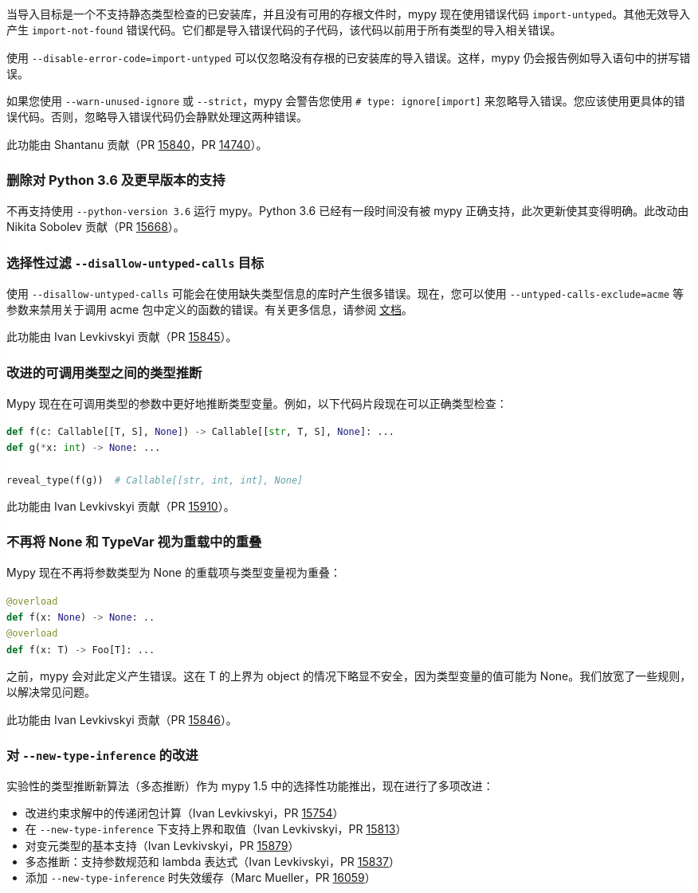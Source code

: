 当导入目标是一个不支持静态类型检查的已安装库，并且没有可用的存根文件时，mypy 现在使用错误代码 `import-untyped`。其他无效导入产生 `import-not-found` 错误代码。它们都是导入错误代码的子代码，该代码以前用于所有类型的导入相关错误。

使用 `--disable-error-code=import-untyped` 可以仅忽略没有存根的已安装库的导入错误。这样，mypy 仍会报告例如导入语句中的拼写错误。

如果您使用 `--warn-unused-ignore` 或 `--strict`，mypy 会警告您使用 `# type: ignore[import]` 来忽略导入错误。您应该使用更具体的错误代码。否则，忽略导入错误代码仍会静默处理这两种错误。

此功能由 Shantanu 贡献（PR [15840](https://github.com/python/mypy/pull/15840)，PR [14740](https://github.com/python/mypy/pull/14740)）。

### 删除对 Python 3.6 及更早版本的支持

不再支持使用 `--python-version 3.6` 运行 mypy。Python 3.6 已经有一段时间没有被 mypy 正确支持，此次更新使其变得明确。此改动由 Nikita Sobolev 贡献（PR [15668](https://github.com/python/mypy/pull/15668)）。

### 选择性过滤 `--disallow-untyped-calls` 目标

使用 `--disallow-untyped-calls` 可能会在使用缺失类型信息的库时产生很多错误。现在，您可以使用 `--untyped-calls-exclude=acme` 等参数来禁用关于调用 acme 包中定义的函数的错误。有关更多信息，请参阅 [文档](https://mypy.readthedocs.io/en/latest/command_line.html#cmdoption-mypy-untyped-calls-exclude)。

此功能由 Ivan Levkivskyi 贡献（PR [15845](https://github.com/python/mypy/pull/15845)）。

### 改进的可调用类型之间的类型推断

Mypy 现在在可调用类型的参数中更好地推断类型变量。例如，以下代码片段现在可以正确类型检查：

```python
def f(c: Callable[[T, S], None]) -> Callable[[str, T, S], None]: ...
def g(*x: int) -> None: ...

reveal_type(f(g))  # Callable[[str, int, int], None]
```

此功能由 Ivan Levkivskyi 贡献（PR [15910](https://github.com/python/mypy/pull/15910)）。

### 不再将 None 和 TypeVar 视为重载中的重叠

Mypy 现在不再将参数类型为 None 的重载项与类型变量视为重叠：

```python
@overload
def f(x: None) -> None: ..
@overload
def f(x: T) -> Foo[T]: ...
```

之前，mypy 会对此定义产生错误。这在 T 的上界为 object 的情况下略显不安全，因为类型变量的值可能为 None。我们放宽了一些规则，以解决常见问题。

此功能由 Ivan Levkivskyi 贡献（PR [15846](https://github.com/python/mypy/pull/15846)）。

### 对 `--new-type-inference` 的改进

实验性的类型推断新算法（多态推断）作为 mypy 1.5 中的选择性功能推出，现在进行了多项改进：

* 改进约束求解中的传递闭包计算（Ivan Levkivskyi，PR [15754](https://github.com/python/mypy/pull/15754)）
* 在 `--new-type-inference` 下支持上界和取值（Ivan Levkivskyi，PR [15813](https://github.com/python/mypy/pull/15813)）
* 对变元类型的基本支持（Ivan Levkivskyi，PR [15879](https://github.com/python/mypy/pull/15879)）
* 多态推断：支持参数规范和 lambda 表达式（Ivan Levkivskyi，PR [15837](https://github.com/python/mypy/pull/15837)）
* 添加 `--new-type-inference` 时失效缓存（Marc Mueller，PR [16059](https://github.com/python/mypy/pull/16059)）
